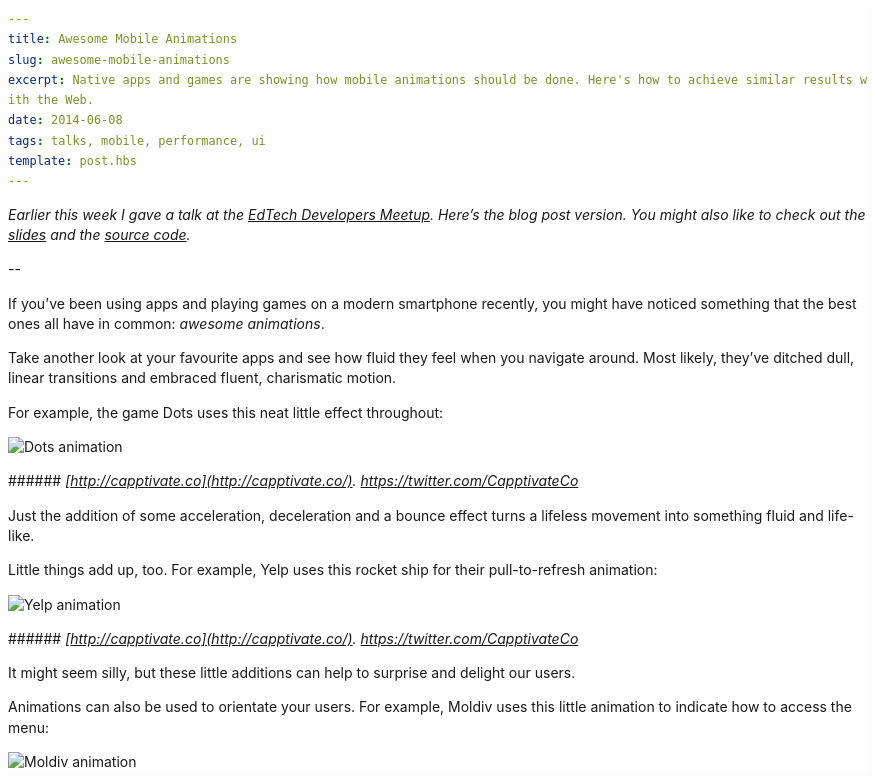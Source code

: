 ```yaml
---
title: Awesome Mobile Animations
slug: awesome-mobile-animations
excerpt: Native apps and games are showing how mobile animations should be done. Here's how to achieve similar results with the Web.
date: 2014-06-08
tags: talks, mobile, performance, ui
template: post.hbs
---
```


*Earlier this week I gave a talk at the [EdTech Developers
Meetup](http://www.meetup.com/EdTech-Developers-Meetup/events/184368552/). Here’s
the blog post version. You might also like to check out the
[slides](http://awesome-mobile-animations.herokuapp.com/) and the
[source
code](https://github.com/poshaughnessy/edtechdevs-awesome-mobile-animations).*

--

If you’ve been using apps and playing games on a modern smartphone
recently, you might have noticed something that the best ones all have
in common: *awesome animations*.

Take another look at your favourite apps and see how fluid they feel
when you navigate around. Most likely, they’ve ditched dull, linear
transitions and embraced fluent, charismatic motion.

For example, the game Dots uses this neat little effect throughout:

![Dots animation](/images/posts/2014-06-08-awesome-mobile-animations/dots.gif)

###### *[http://capptivate.co](http://capptivate.co/). <https://twitter.com/CapptivateCo>*

Just the addition of some acceleration, deceleration and a bounce effect
turns a lifeless movement into something fluid and life-like.

Little things add up, too. For example, Yelp uses this rocket ship for
their pull-to-refresh animation:

![Yelp animation](/images/posts/2014-06-08-awesome-mobile-animations/yelp.gif)

###### *[http://capptivate.co](http://capptivate.co/). <https://twitter.com/CapptivateCo>*

It might seem silly, but these little additions can help to surprise and
delight our users.

Animations can also be used to orientate your users. For example, Moldiv
uses this little animation to indicate how to access the menu:

![Moldiv animation](/images/posts/2014-06-08-awesome-mobile-animations/moldiv.gif)
